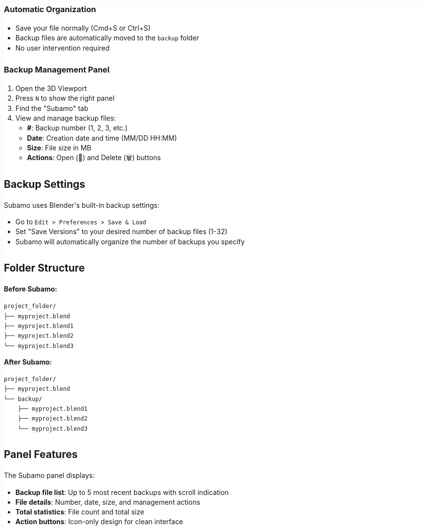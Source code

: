### Automatic Organization
- Save your file normally (Cmd+S or Ctrl+S)
- Backup files are automatically moved to the `backup` folder
- No user intervention required

### Backup Management Panel
1. Open the 3D Viewport
2. Press `N` to show the right panel
3. Find the "Subamo" tab
4. View and manage backup files:
   - **#**: Backup number (1, 2, 3, etc.)
   - **Date**: Creation date and time (MM/DD HH:MM)
   - **Size**: File size in MB
   - **Actions**: Open (📁) and Delete (🗑️) buttons

## Backup Settings

Subamo uses Blender's built-in backup settings:
- Go to `Edit > Preferences > Save & Load`
- Set "Save Versions" to your desired number of backup files (1-32)
- Subamo will automatically organize the number of backups you specify

## Folder Structure

**Before Subamo:**

```folder
project_folder/
├── myproject.blend
├── myproject.blend1
├── myproject.blend2
└── myproject.blend3
```

**After Subamo:**

```folder
project_folder/
├── myproject.blend
└── backup/
    ├── myproject.blend1
    ├── myproject.blend2
    └── myproject.blend3
```

## Panel Features

The Subamo panel displays:
- **Backup file list**: Up to 5 most recent backups with scroll indication
- **File details**: Number, date, size, and management actions
- **Total statistics**: File count and total size
- **Action buttons**: Icon-only design for clean interface
